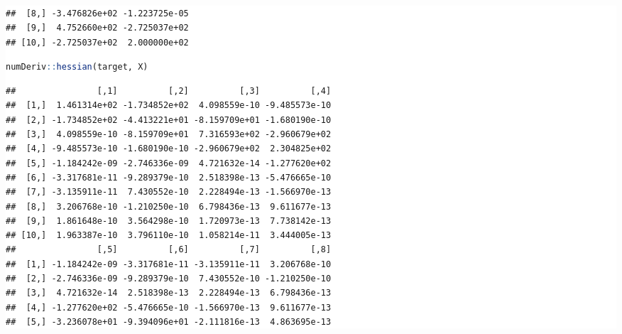     ##  [8,] -3.476826e+02 -1.223725e-05
    ##  [9,]  4.752660e+02 -2.725037e+02
    ## [10,] -2.725037e+02  2.000000e+02

``` r
numDeriv::hessian(target, X)
```

    ##                [,1]          [,2]          [,3]          [,4]
    ##  [1,]  1.461314e+02 -1.734852e+02  4.098559e-10 -9.485573e-10
    ##  [2,] -1.734852e+02 -4.413221e+01 -8.159709e+01 -1.680190e-10
    ##  [3,]  4.098559e-10 -8.159709e+01  7.316593e+02 -2.960679e+02
    ##  [4,] -9.485573e-10 -1.680190e-10 -2.960679e+02  2.304825e+02
    ##  [5,] -1.184242e-09 -2.746336e-09  4.721632e-14 -1.277620e+02
    ##  [6,] -3.317681e-11 -9.289379e-10  2.518398e-13 -5.476665e-10
    ##  [7,] -3.135911e-11  7.430552e-10  2.228494e-13 -1.566970e-13
    ##  [8,]  3.206768e-10 -1.210250e-10  6.798436e-13  9.611677e-13
    ##  [9,]  1.861648e-10  3.564298e-10  1.720973e-13  7.738142e-13
    ## [10,]  1.963387e-10  3.796110e-10  1.058214e-11  3.444005e-13
    ##                [,5]          [,6]          [,7]          [,8]
    ##  [1,] -1.184242e-09 -3.317681e-11 -3.135911e-11  3.206768e-10
    ##  [2,] -2.746336e-09 -9.289379e-10  7.430552e-10 -1.210250e-10
    ##  [3,]  4.721632e-14  2.518398e-13  2.228494e-13  6.798436e-13
    ##  [4,] -1.277620e+02 -5.476665e-10 -1.566970e-13  9.611677e-13
    ##  [5,] -3.236078e+01 -9.394096e+01 -2.111816e-13  4.863695e-13